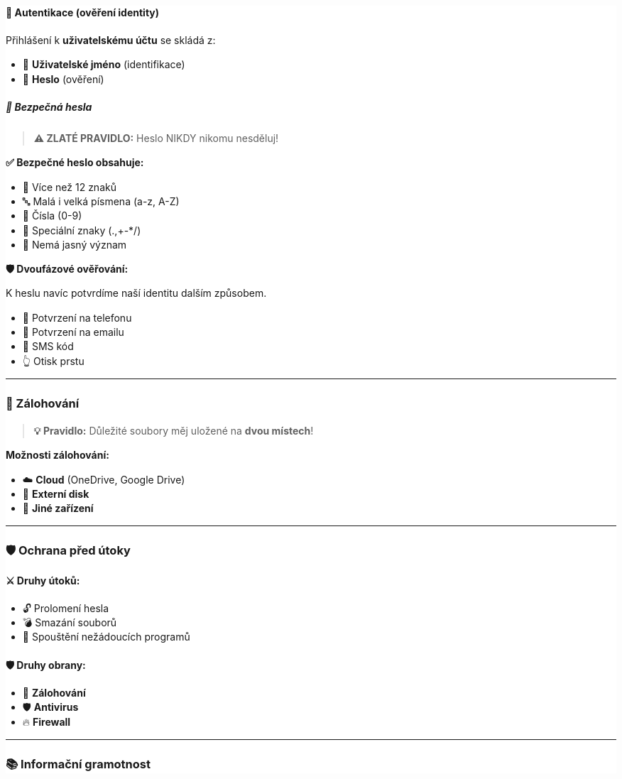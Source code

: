#### 👤 Autentikace (ověření identity)

Přihlášení k **uživatelskému účtu** se skládá z:
- 📝 **Uživatelské jméno** (identifikace)
- 🔑 **Heslo** (ověření)

##### 🔐 Bezpečná hesla

> **⚠️ ZLATÉ PRAVIDLO:** Heslo NIKDY nikomu nesděluj!

**✅ Bezpečné heslo obsahuje:**
- 📏 Více než 12 znaků
- 🔤 Malá i velká písmena (a-z, A-Z)
- 🔢 Čísla (0-9)
- 🎯 Speciální znaky (.,+-*/)
- 🚫 Nemá jasný význam

**🛡️ Dvoufázové ověřování:**

K heslu navíc potvrdíme naší identitu dalším způsobem.

- 📱 Potvrzení na telefonu
- 📧 Potvrzení na emailu
- 🔢 SMS kód
- 👆 Otisk prstu

---

### 💾 Zálohování

> **💡 Pravidlo:** Důležité soubory měj uložené na **dvou místech**!

**Možnosti zálohování:**
- ☁️ **Cloud** (OneDrive, Google Drive)
- 💽 **Externí disk**
- 📱 **Jiné zařízení**

---

### 🛡️ Ochrana před útoky

#### ⚔️ Druhy útoků:
- 🔓 Prolomení hesla
- 💣 Smazání souborů
- 🤖 Spouštění nežádoucích programů

#### 🛡️ Druhy obrany:
- 💾 **Zálohování**
- 🛡️ **Antivirus**
- 🔥 **Firewall**

---

### 📚 Informační gramotnost

